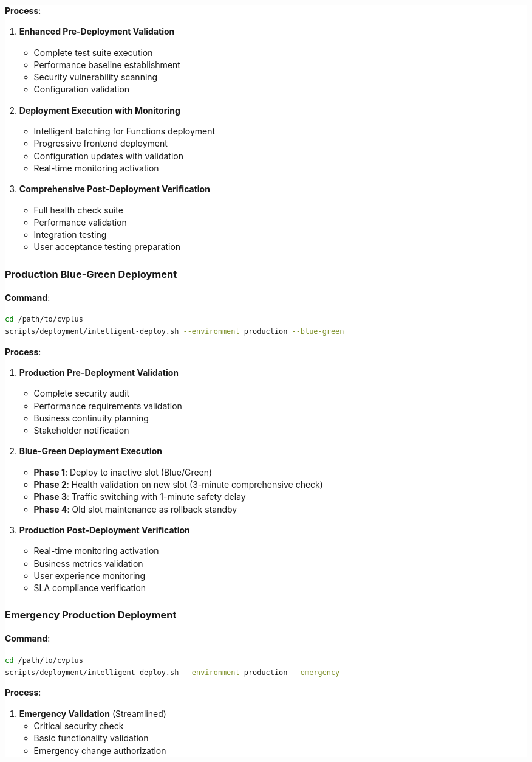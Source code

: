 **Process**:
1. **Enhanced Pre-Deployment Validation**
   - Complete test suite execution
   - Performance baseline establishment
   - Security vulnerability scanning
   - Configuration validation

2. **Deployment Execution with Monitoring**
   - Intelligent batching for Functions deployment
   - Progressive frontend deployment
   - Configuration updates with validation
   - Real-time monitoring activation

3. **Comprehensive Post-Deployment Verification**
   - Full health check suite
   - Performance validation
   - Integration testing
   - User acceptance testing preparation

### Production Blue-Green Deployment

**Command**:
```bash
cd /path/to/cvplus
scripts/deployment/intelligent-deploy.sh --environment production --blue-green
```

**Process**:
1. **Production Pre-Deployment Validation**
   - Complete security audit
   - Performance requirements validation
   - Business continuity planning
   - Stakeholder notification

2. **Blue-Green Deployment Execution**
   - **Phase 1**: Deploy to inactive slot (Blue/Green)
   - **Phase 2**: Health validation on new slot (3-minute comprehensive check)
   - **Phase 3**: Traffic switching with 1-minute safety delay
   - **Phase 4**: Old slot maintenance as rollback standby

3. **Production Post-Deployment Verification**
   - Real-time monitoring activation
   - Business metrics validation
   - User experience monitoring
   - SLA compliance verification

### Emergency Production Deployment

**Command**:
```bash
cd /path/to/cvplus
scripts/deployment/intelligent-deploy.sh --environment production --emergency
```

**Process**:
1. **Emergency Validation** (Streamlined)
   - Critical security check
   - Basic functionality validation
   - Emergency change authorization
